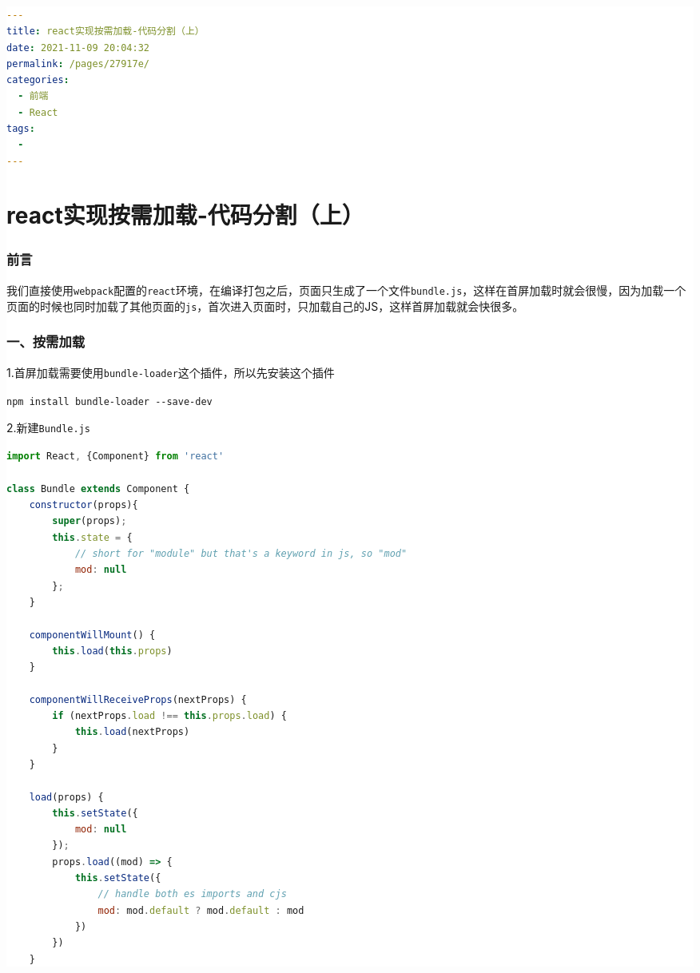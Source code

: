 ```yaml
---
title: react实现按需加载-代码分割（上）
date: 2021-11-09 20:04:32
permalink: /pages/27917e/
categories:
  - 前端
  - React
tags:
  - 
---
```

# react实现按需加载-代码分割（上）

### 前言

我们直接使用`webpack`配置的`react`环境，在编译打包之后，页面只生成了一个文件`bundle.js`，这样在首屏加载时就会很慢，因为加载一个页面的时候也同时加载了其他页面的`js`，首次进入页面时，只加载自己的JS，这样首屏加载就会快很多。



### 一、按需加载

1.首屏加载需要使用`bundle-loader`这个插件，所以先安装这个插件

```shell
npm install bundle-loader --save-dev
```

2.新建`Bundle.js`

```js
import React, {Component} from 'react'

class Bundle extends Component {
    constructor(props){
        super(props);
        this.state = {
            // short for "module" but that's a keyword in js, so "mod"
            mod: null
        };
    }

    componentWillMount() {
        this.load(this.props)
    }

    componentWillReceiveProps(nextProps) {
        if (nextProps.load !== this.props.load) {
            this.load(nextProps)
        }
    }

    load(props) {
        this.setState({
            mod: null
        });
        props.load((mod) => {
            this.setState({
                // handle both es imports and cjs
                mod: mod.default ? mod.default : mod
            })
        })
    }

```